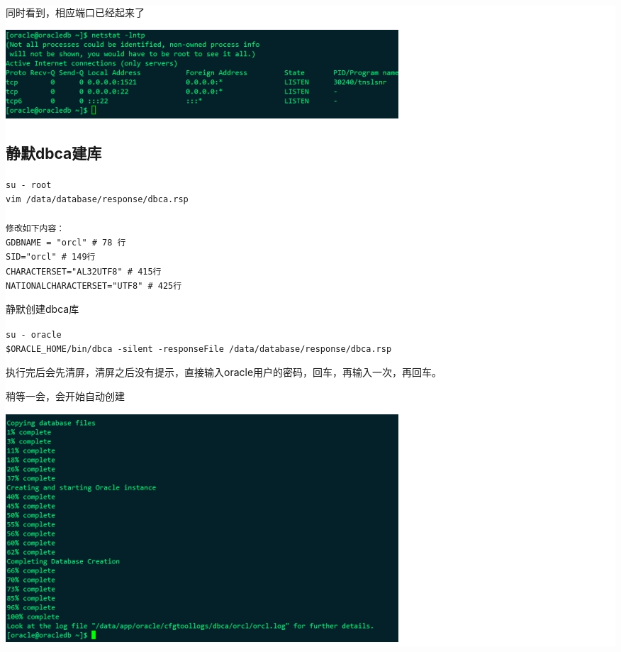 同时看到，相应端口已经起来了

![img](../images/wps4.jpg) 

 

## 静默dbca建库

```
su - root
vim /data/database/response/dbca.rsp

修改如下内容：
GDBNAME = "orcl" # 78 行
SID="orcl" # 149行
CHARACTERSET="AL32UTF8" # 415行
NATIONALCHARACTERSET="UTF8" # 425行
```

 

静默创建dbca库

```
su - oracle
$ORACLE_HOME/bin/dbca -silent -responseFile /data/database/response/dbca.rsp
```

执行完后会先清屏，清屏之后没有提示，直接输入oracle用户的密码，回车，再输入一次，再回车。

稍等一会，会开始自动创建

![img](../../images/wps5.jpg) 
